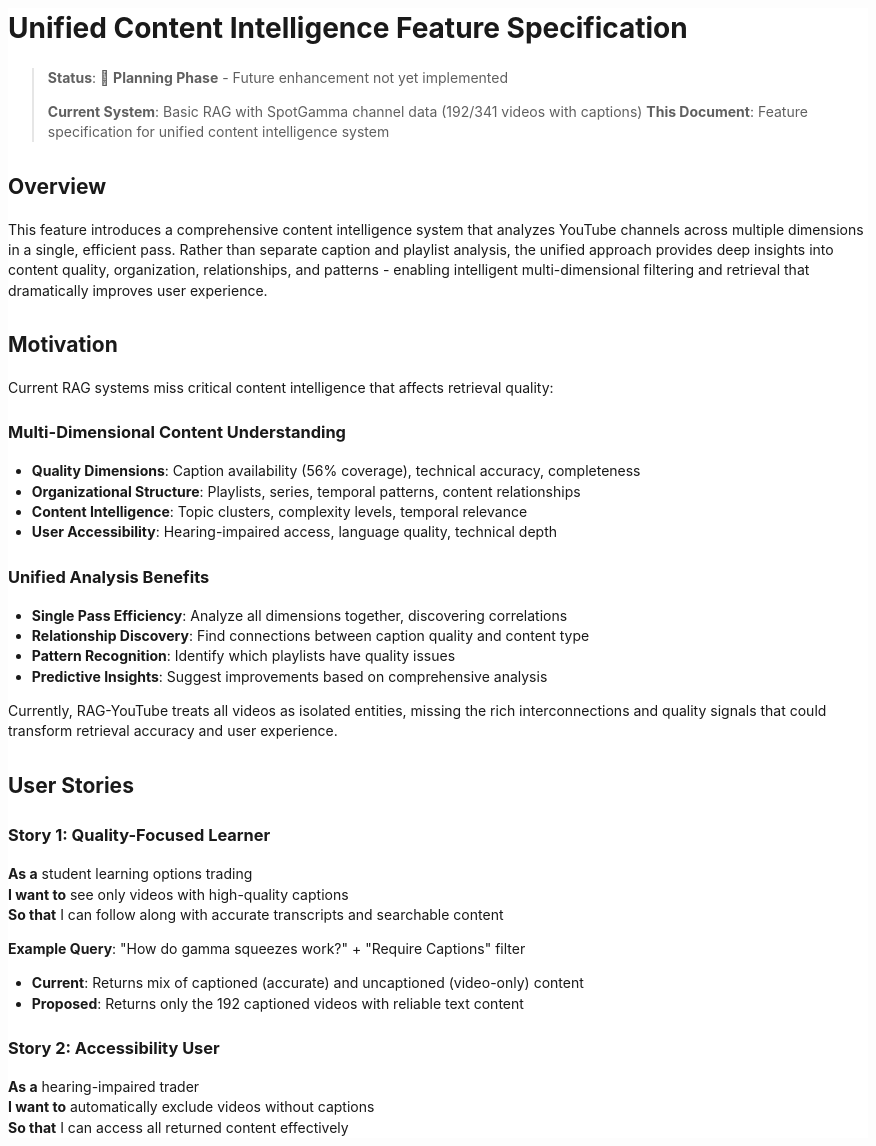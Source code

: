 # Unified Content Intelligence Feature Specification

> **Status**: 🔄 **Planning Phase** - Future enhancement not yet implemented
> 
> **Current System**: Basic RAG with SpotGamma channel data (192/341 videos with captions)
> **This Document**: Feature specification for unified content intelligence system

## Overview

This feature introduces a comprehensive content intelligence system that analyzes YouTube channels across multiple dimensions in a single, efficient pass. Rather than separate caption and playlist analysis, the unified approach provides deep insights into content quality, organization, relationships, and patterns - enabling intelligent multi-dimensional filtering and retrieval that dramatically improves user experience.

## Motivation

Current RAG systems miss critical content intelligence that affects retrieval quality:

### Multi-Dimensional Content Understanding
- **Quality Dimensions**: Caption availability (56% coverage), technical accuracy, completeness
- **Organizational Structure**: Playlists, series, temporal patterns, content relationships
- **Content Intelligence**: Topic clusters, complexity levels, temporal relevance
- **User Accessibility**: Hearing-impaired access, language quality, technical depth

### Unified Analysis Benefits
- **Single Pass Efficiency**: Analyze all dimensions together, discovering correlations
- **Relationship Discovery**: Find connections between caption quality and content type
- **Pattern Recognition**: Identify which playlists have quality issues
- **Predictive Insights**: Suggest improvements based on comprehensive analysis

Currently, RAG-YouTube treats all videos as isolated entities, missing the rich interconnections and quality signals that could transform retrieval accuracy and user experience.

## User Stories

### Story 1: Quality-Focused Learner
**As a** student learning options trading  
**I want to** see only videos with high-quality captions  
**So that** I can follow along with accurate transcripts and searchable content

**Example Query**: "How do gamma squeezes work?" + "Require Captions" filter
- **Current**: Returns mix of captioned (accurate) and uncaptioned (video-only) content
- **Proposed**: Returns only the 192 captioned videos with reliable text content

### Story 2: Accessibility User
**As a** hearing-impaired trader  
**I want to** automatically exclude videos without captions  
**So that** I can access all returned content effectively
